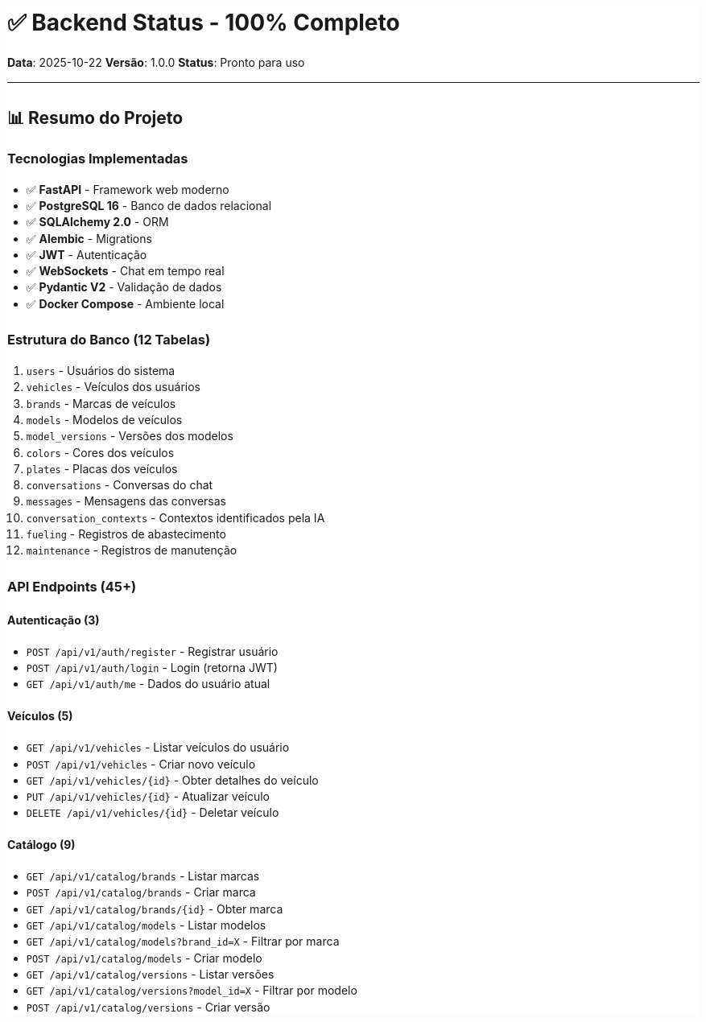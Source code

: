 # ✅ Backend Status - 100% Completo

**Data**: 2025-10-22
**Versão**: 1.0.0
**Status**: Pronto para uso

---

## 📊 Resumo do Projeto

### Tecnologias Implementadas
- ✅ **FastAPI** - Framework web moderno
- ✅ **PostgreSQL 16** - Banco de dados relacional
- ✅ **SQLAlchemy 2.0** - ORM
- ✅ **Alembic** - Migrations
- ✅ **JWT** - Autenticação
- ✅ **WebSockets** - Chat em tempo real
- ✅ **Pydantic V2** - Validação de dados
- ✅ **Docker Compose** - Ambiente local

### Estrutura do Banco (12 Tabelas)
1. `users` - Usuários do sistema
2. `vehicles` - Veículos dos usuários
3. `brands` - Marcas de veículos
4. `models` - Modelos de veículos
5. `model_versions` - Versões dos modelos
6. `colors` - Cores dos veículos
7. `plates` - Placas dos veículos
8. `conversations` - Conversas do chat
9. `messages` - Mensagens das conversas
10. `conversation_contexts` - Contextos identificados pela IA
11. `fueling` - Registros de abastecimento
12. `maintenance` - Registros de manutenção

### API Endpoints (45+)

#### Autenticação (3)
- `POST /api/v1/auth/register` - Registrar usuário
- `POST /api/v1/auth/login` - Login (retorna JWT)
- `GET /api/v1/auth/me` - Dados do usuário atual

#### Veículos (5)
- `GET /api/v1/vehicles` - Listar veículos do usuário
- `POST /api/v1/vehicles` - Criar novo veículo
- `GET /api/v1/vehicles/{id}` - Obter detalhes do veículo
- `PUT /api/v1/vehicles/{id}` - Atualizar veículo
- `DELETE /api/v1/vehicles/{id}` - Deletar veículo

#### Catálogo (9)
- `GET /api/v1/catalog/brands` - Listar marcas
- `POST /api/v1/catalog/brands` - Criar marca
- `GET /api/v1/catalog/brands/{id}` - Obter marca
- `GET /api/v1/catalog/models` - Listar modelos
- `GET /api/v1/catalog/models?brand_id=X` - Filtrar por marca
- `POST /api/v1/catalog/models` - Criar modelo
- `GET /api/v1/catalog/versions` - Listar versões
- `GET /api/v1/catalog/versions?model_id=X` - Filtrar por modelo
- `POST /api/v1/catalog/versions` - Criar versão

